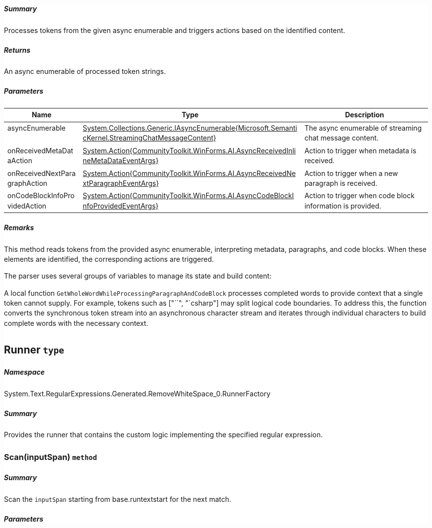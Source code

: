 ##### Summary

Processes tokens from the given async enumerable and triggers actions based on the
identified content.

##### Returns

An async enumerable of processed token strings.

##### Parameters

| Name | Type | Description |
| ---- | ---- | ----------- |
| asyncEnumerable | [System.Collections.Generic.IAsyncEnumerable{Microsoft.SemanticKernel.StreamingChatMessageContent}](http://msdn.microsoft.com/query/dev14.query?appId=Dev14IDEF1&l=EN-US&k=k:System.Collections.Generic.IAsyncEnumerable 'System.Collections.Generic.IAsyncEnumerable{Microsoft.SemanticKernel.StreamingChatMessageContent}') | The async enumerable of streaming chat message content. |
| onReceivedMetaDataAction | [System.Action{CommunityToolkit.WinForms.AI.AsyncReceivedInlineMetaDataEventArgs}](http://msdn.microsoft.com/query/dev14.query?appId=Dev14IDEF1&l=EN-US&k=k:System.Action 'System.Action{CommunityToolkit.WinForms.AI.AsyncReceivedInlineMetaDataEventArgs}') | Action to trigger when metadata is received. |
| onReceivedNextParagraphAction | [System.Action{CommunityToolkit.WinForms.AI.AsyncReceivedNextParagraphEventArgs}](http://msdn.microsoft.com/query/dev14.query?appId=Dev14IDEF1&l=EN-US&k=k:System.Action 'System.Action{CommunityToolkit.WinForms.AI.AsyncReceivedNextParagraphEventArgs}') | Action to trigger when a new paragraph is received. |
| onCodeBlockInfoProvidedAction | [System.Action{CommunityToolkit.WinForms.AI.AsyncCodeBlockInfoProvidedEventArgs}](http://msdn.microsoft.com/query/dev14.query?appId=Dev14IDEF1&l=EN-US&k=k:System.Action 'System.Action{CommunityToolkit.WinForms.AI.AsyncCodeBlockInfoProvidedEventArgs}') | Action to trigger when code block information is provided. |

##### Remarks

This method reads tokens from the provided async enumerable,
  interpreting metadata, paragraphs, and code blocks. When these elements are identified, the
  corresponding actions are triggered.

The parser uses several groups of variables to manage its state and build content:

A local function 
  `GetWholeWordWhileProcessingParagraphAndCodeBlock` processes completed words to provide
  context that a single token cannot supply. For example, tokens such as ["\`\`", "\`csharp"] may
  split logical code boundaries. To address this, the function converts the synchronous token stream
  into an asynchronous character stream and iterates through individual characters to build complete
  words with the necessary context.

<a name='T-System-Text-RegularExpressions-Generated-RemoveWhiteSpace_0-RunnerFactory-Runner'></a>
## Runner `type`

##### Namespace

System.Text.RegularExpressions.Generated.RemoveWhiteSpace_0.RunnerFactory

##### Summary

Provides the runner that contains the custom logic implementing the specified regular expression.

<a name='M-System-Text-RegularExpressions-Generated-RemoveWhiteSpace_0-RunnerFactory-Runner-Scan-System-ReadOnlySpan{System-Char}-'></a>
### Scan(inputSpan) `method`

##### Summary

Scan the `inputSpan` starting from base.runtextstart for the next match.

##### Parameters
